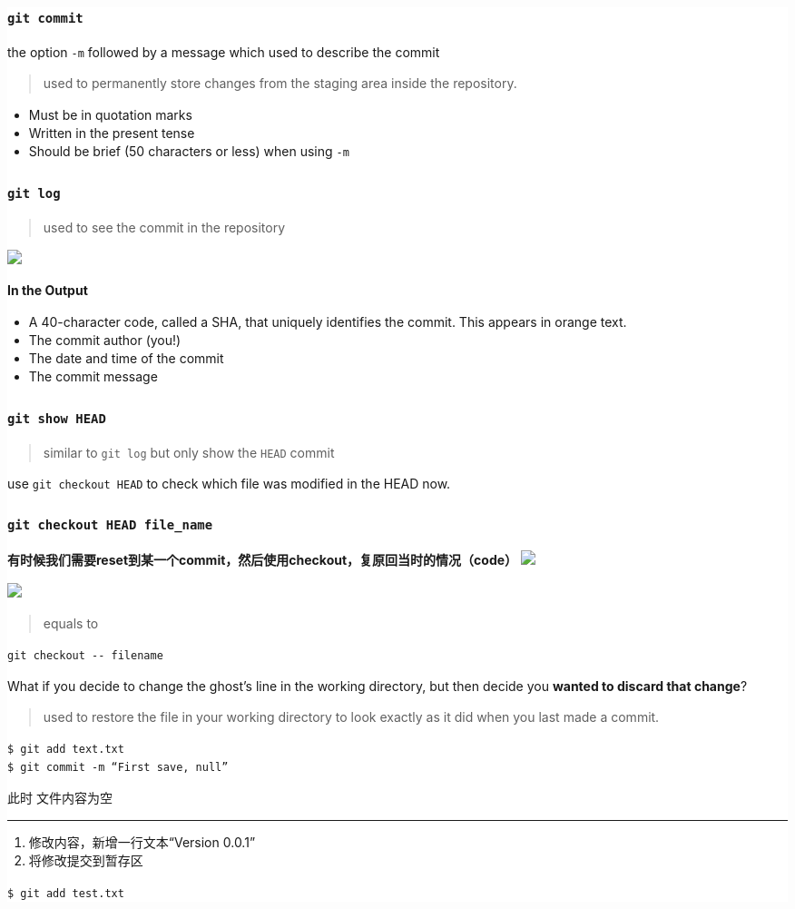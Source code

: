 ### <span class="hui_Color">`git commit`</span>
the option `-m` followed by a message which used to describe the commit

> used to permanently store changes from the staging area inside the repository.
 - Must be in quotation marks
 - Written in the present tense
 - Should be brief (50 characters or less) when using `-m`

### <span class="hui_Color">`git log`</span>
> used to see the commit in the repository

![](https://i.imgur.com/mdiPoyq.png)

**In the Output**
 - A 40-character code, called a SHA, that uniquely identifies the commit. This appears in orange text.
 - The commit author (you!)
 - The date and time of the commit
 - The commit message

### <span class="hui_Color">`git show HEAD`</span>
> similar to `git log` but only show the `HEAD` commit

use `git checkout HEAD` to check which file was modified in the HEAD now.

### <span class="hui_Color">`git checkout HEAD file_name`</span>

**有时候我们需要reset到某一个commit，然后使用checkout，复原回当时的情况（code）**
![](https://i.imgur.com/2iwlWyl.png)

![](https://i.imgur.com/6PrCSx6.png)

> equals to 
```
git checkout -- filename 
```
What if you decide to change the ghost’s line in the working directory, but then decide you **wanted to discard that change**?

> used to restore the file in your working directory to look exactly as it did when you last made a commit.

```
$ git add text.txt
$ git commit -m “First save, null”
```
此时 文件内容为空

---

1. 修改内容，新增一行文本“Version 0.0.1”
2. 将修改提交到暂存区
```
$ git add test.txt
```
